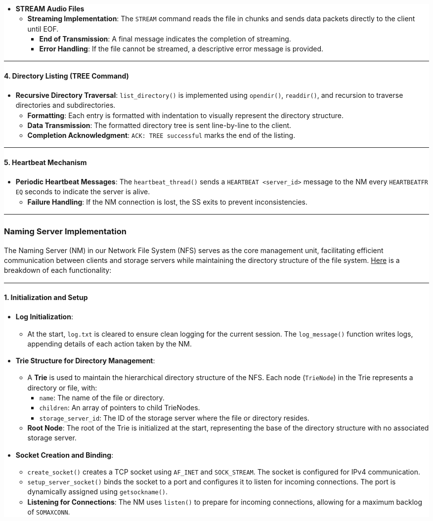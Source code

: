    - **STREAM Audio Files**
     - **Streaming Implementation**: The `STREAM` command reads the file in chunks and sends data packets directly to the client until EOF.
       - **End of Transmission**: A final message indicates the completion of streaming.
       - **Error Handling**: If the file cannot be streamed, a descriptive error message is provided.

---

#### 4. **Directory Listing (TREE Command)**
   - **Recursive Directory Traversal**: `list_directory()` is implemented using `opendir()`, `readdir()`, and recursion to traverse directories and subdirectories.
     - **Formatting**: Each entry is formatted with indentation to visually represent the directory structure.
     - **Data Transmission**: The formatted directory tree is sent line-by-line to the client.
     - **Completion Acknowledgment**: `ACK: TREE successful` marks the end of the listing.

---

#### 5. **Heartbeat Mechanism**
   - **Periodic Heartbeat Messages**: The `heartbeat_thread()` sends a `HEARTBEAT <server_id>` message to the NM every `HEARTBEATFREQ` seconds to indicate the server is alive.
     - **Failure Handling**: If the NM connection is lost, the SS exits to prevent inconsistencies.

---

### Naming Server Implementation

The Naming Server (NM) in our Network File System (NFS) serves as the core management unit, facilitating efficient communication between clients and storage servers while maintaining the directory structure of the file system. [Here](https://web.iiit.ac.in/~vishal.rao/) is a breakdown of each functionality:

---

#### 1. Initialization and Setup
- **Log Initialization**:
  - At the start, `log.txt` is cleared to ensure clean logging for the current session. The `log_message()` function writes logs, appending details of each action taken by the NM.

- **Trie Structure for Directory Management**:
  - A **Trie** is used to maintain the hierarchical directory structure of the NFS. Each node (`TrieNode`) in the Trie represents a directory or file, with:
    - `name`: The name of the file or directory.
    - `children`: An array of pointers to child TrieNodes.
    - `storage_server_id`: The ID of the storage server where the file or directory resides.
  - **Root Node**: The root of the Trie is initialized at the start, representing the base of the directory structure with no associated storage server.

- **Socket Creation and Binding**:
  - `create_socket()` creates a TCP socket using `AF_INET` and `SOCK_STREAM`. The socket is configured for IPv4 communication.
  - `setup_server_socket()` binds the socket to a port and configures it to listen for incoming connections. The port is dynamically assigned using `getsockname()`.
  - **Listening for Connections**: The NM uses `listen()` to prepare for incoming connections, allowing for a maximum backlog of `SOMAXCONN`.
